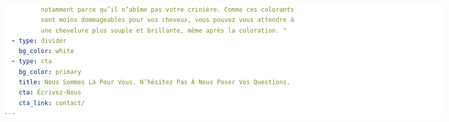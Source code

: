 ```yaml
          notamment parce qu’il n’abîme pas votre crinière. Comme ces colorants
          sont moins dommageables pour vos cheveux, vous pouvez vous attendre à
          une chevelure plus souple et brillante, même après la coloration. "
  - type: divider
    bg_color: white
  - type: cta
    bg_color: primary
    title: Nous Sommes Là Pour Vous. N’hésitez Pas À Nous Poser Vos Questions.
    cta: Écrivez-Nous
    cta_link: contact/
---
```


